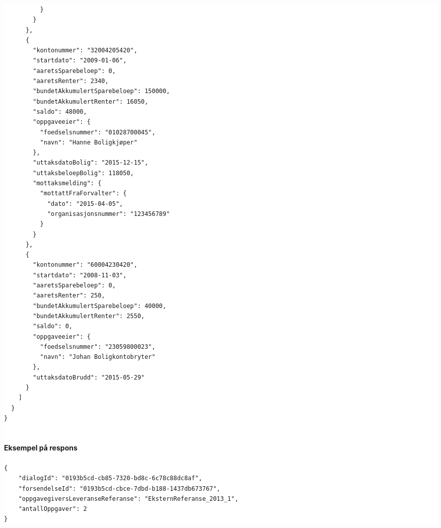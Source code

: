 ```
          }
        }
      },
      {
        "kontonummer": "32004205420",
        "startdato": "2009-01-06",
        "aaretsSparebeloep": 0,
        "aaretsRenter": 2340,
        "bundetAkkumulertSparebeloep": 150000,
        "bundetAkkumulertRenter": 16050,
        "saldo": 48000,
        "oppgaveeier": {
          "foedselsnummer": "01028700045",
          "navn": "Hanne Boligkjøper"
        },
        "uttaksdatoBolig": "2015-12-15",
        "uttaksbeloepBolig": 118050,
        "mottaksmelding": {
          "mottattFraForvalter": {
            "dato": "2015-04-05",
            "organisasjonsnummer": "123456789"
          }
        }
      },
      {
        "kontonummer": "60004230420",
        "startdato": "2008-11-03",
        "aaretsSparebeloep": 0,
        "aaretsRenter": 250,
        "bundetAkkumulertSparebeloep": 40000,
        "bundetAkkumulertRenter": 2550,
        "saldo": 0,
        "oppgaveeier": {
          "foedselsnummer": "23059800023",
          "navn": "Johan Boligkontobryter"
        },
        "uttaksdatoBrudd": "2015-05-29"
      }
    ]
  }
}


```

#### Eksempel på respons

```
{
    "dialogId": "0193b5cd-cb85-7320-bd8c-6c78c88dc8af",
    "forsendelseId": "0193b5cd-cbce-7dbd-b188-1437db673767",
    "oppgavegiversLeveranseReferanse": "EksternReferanse_2013_1",
    "antallOppgaver": 2
}
```
